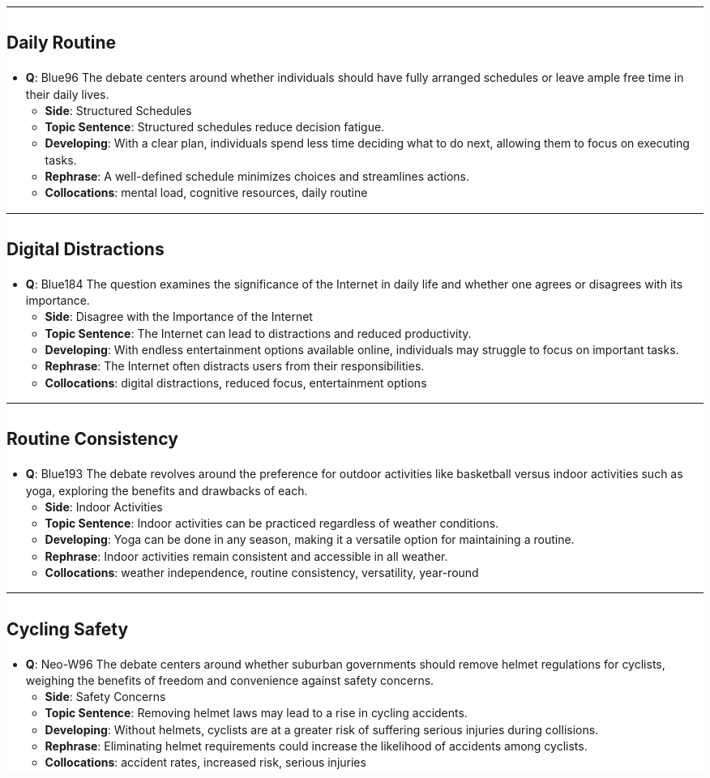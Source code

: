 ----
 ## Daily Routine
- **Q**: Blue96 
 The debate centers around whether individuals should have fully arranged schedules or leave ample free time in their daily lives.
  - **Side**: Structured Schedules
  - **Topic Sentence**: Structured schedules reduce decision fatigue.
  - **Developing**: With a clear plan, individuals spend less time deciding what to do next, allowing them to focus on executing tasks.
  - **Rephrase**: A well-defined schedule minimizes choices and streamlines actions.
  - **Collocations**: mental load, cognitive resources, daily routine

----
 ## Digital Distractions
- **Q**: Blue184 
 The question examines the significance of the Internet in daily life and whether one agrees or disagrees with its importance.
  - **Side**: Disagree with the Importance of the Internet
  - **Topic Sentence**: The Internet can lead to distractions and reduced productivity.
  - **Developing**: With endless entertainment options available online, individuals may struggle to focus on important tasks.
  - **Rephrase**: The Internet often distracts users from their responsibilities.
  - **Collocations**: digital distractions, reduced focus, entertainment options

----
 ## Routine Consistency
- **Q**: Blue193 
 The debate revolves around the preference for outdoor activities like basketball versus indoor activities such as yoga, exploring the benefits and drawbacks of each.
  - **Side**: Indoor Activities
  - **Topic Sentence**: Indoor activities can be practiced regardless of weather conditions.
  - **Developing**: Yoga can be done in any season, making it a versatile option for maintaining a routine.
  - **Rephrase**: Indoor activities remain consistent and accessible in all weather.
  - **Collocations**: weather independence, routine consistency, versatility, year-round

----
 ## Cycling Safety
- **Q**: Neo-W96 
 The debate centers around whether suburban governments should remove helmet regulations for cyclists, weighing the benefits of freedom and convenience against safety concerns.
  - **Side**: Safety Concerns
  - **Topic Sentence**: Removing helmet laws may lead to a rise in cycling accidents.
  - **Developing**: Without helmets, cyclists are at a greater risk of suffering serious injuries during collisions.
  - **Rephrase**: Eliminating helmet requirements could increase the likelihood of accidents among cyclists.
  - **Collocations**: accident rates, increased risk, serious injuries
